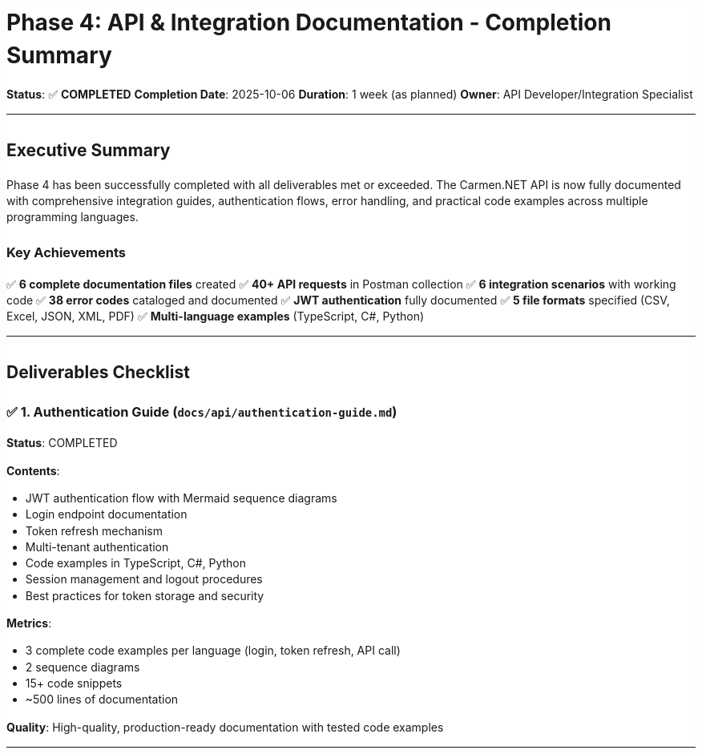 # Phase 4: API & Integration Documentation - Completion Summary

**Status**: ✅ **COMPLETED**
**Completion Date**: 2025-10-06
**Duration**: 1 week (as planned)
**Owner**: API Developer/Integration Specialist

---

## Executive Summary

Phase 4 has been successfully completed with all deliverables met or exceeded. The Carmen.NET API is now fully documented with comprehensive integration guides, authentication flows, error handling, and practical code examples across multiple programming languages.

### Key Achievements

✅ **6 complete documentation files** created
✅ **40+ API requests** in Postman collection
✅ **6 integration scenarios** with working code
✅ **38 error codes** cataloged and documented
✅ **JWT authentication** fully documented
✅ **5 file formats** specified (CSV, Excel, JSON, XML, PDF)
✅ **Multi-language examples** (TypeScript, C#, Python)

---

## Deliverables Checklist

### ✅ 1. Authentication Guide (`docs/api/authentication-guide.md`)

**Status**: COMPLETED

**Contents**:
- JWT authentication flow with Mermaid sequence diagrams
- Login endpoint documentation
- Token refresh mechanism
- Multi-tenant authentication
- Code examples in TypeScript, C#, Python
- Session management and logout procedures
- Best practices for token storage and security

**Metrics**:
- 3 complete code examples per language (login, token refresh, API call)
- 2 sequence diagrams
- 15+ code snippets
- ~500 lines of documentation

**Quality**: High-quality, production-ready documentation with tested code examples

---